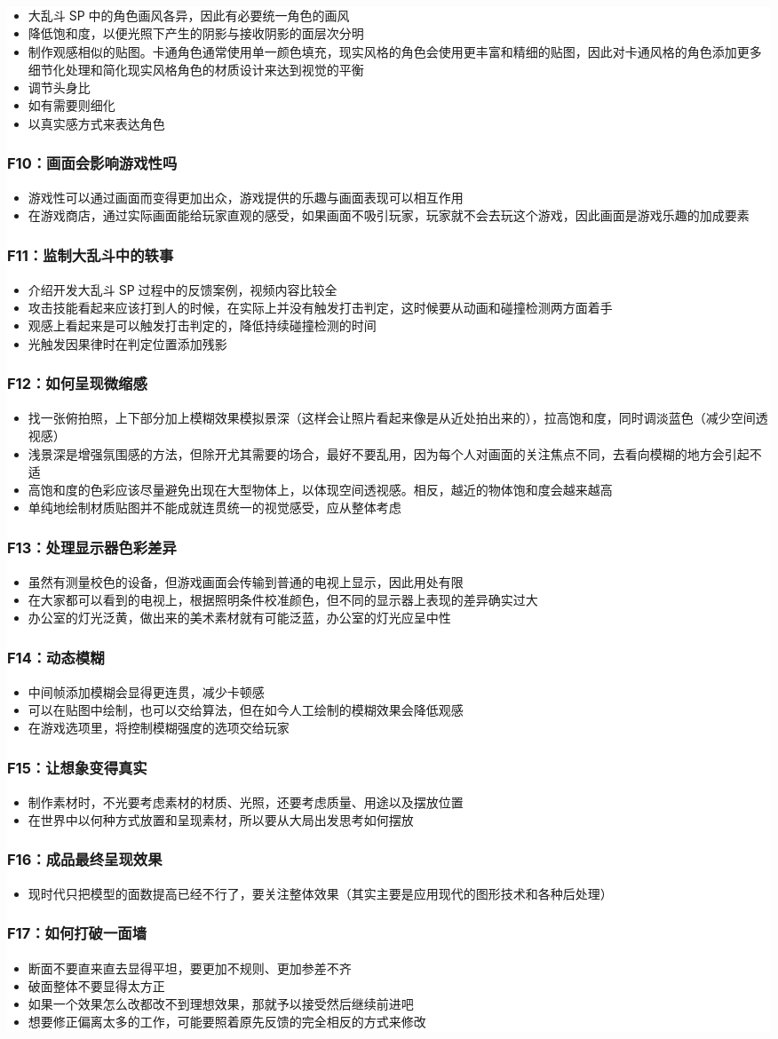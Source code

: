 - 大乱斗 SP 中的角色画风各异，因此有必要统一角色的画风
- 降低饱和度，以便光照下产生的阴影与接收阴影的面层次分明
- 制作观感相似的贴图。卡通角色通常使用单一颜色填充，现实风格的角色会使用更丰富和精细的贴图，因此对卡通风格的角色添加更多细节化处理和简化现实风格角色的材质设计来达到视觉的平衡
- 调节头身比
- 如有需要则细化
- 以真实感方式来表达角色

### F10：画面会影响游戏性吗

- 游戏性可以通过画面而变得更加出众，游戏提供的乐趣与画面表现可以相互作用
- 在游戏商店，通过实际画面能给玩家直观的感受，如果画面不吸引玩家，玩家就不会去玩这个游戏，因此画面是游戏乐趣的加成要素

### F11：监制大乱斗中的轶事

- 介绍开发大乱斗 SP 过程中的反馈案例，视频内容比较全
- 攻击技能看起来应该打到人的时候，在实际上并没有触发打击判定，这时候要从动画和碰撞检测两方面着手
- 观感上看起来是可以触发打击判定的，降低持续碰撞检测的时间
- 光触发因果律时在判定位置添加残影

### F12：如何呈现微缩感

- 找一张俯拍照，上下部分加上模糊效果模拟景深（这样会让照片看起来像是从近处拍出来的），拉高饱和度，同时调淡蓝色（减少空间透视感）
- 浅景深是增强氛围感的方法，但除开尤其需要的场合，最好不要乱用，因为每个人对画面的关注焦点不同，去看向模糊的地方会引起不适
- 高饱和度的色彩应该尽量避免出现在大型物体上，以体现空间透视感。相反，越近的物体饱和度会越来越高
- 单纯地绘制材质贴图并不能成就连贯统一的视觉感受，应从整体考虑

### F13：处理显示器色彩差异

- 虽然有测量校色的设备，但游戏画面会传输到普通的电视上显示，因此用处有限
- 在大家都可以看到的电视上，根据照明条件校准颜色，但不同的显示器上表现的差异确实过大
- 办公室的灯光泛黄，做出来的美术素材就有可能泛蓝，办公室的灯光应呈中性

### F14：动态模糊

- 中间帧添加模糊会显得更连贯，减少卡顿感
- 可以在贴图中绘制，也可以交给算法，但在如今人工绘制的模糊效果会降低观感
- 在游戏选项里，将控制模糊强度的选项交给玩家

### F15：让想象变得真实

- 制作素材时，不光要考虑素材的材质、光照，还要考虑质量、用途以及摆放位置
- 在世界中以何种方式放置和呈现素材，所以要从大局出发思考如何摆放

### F16：成品最终呈现效果

- 现时代只把模型的面数提高已经不行了，要关注整体效果（其实主要是应用现代的图形技术和各种后处理）

### F17：如何打破一面墙

- 断面不要直来直去显得平坦，要更加不规则、更加参差不齐
- 破面整体不要显得太方正
- 如果一个效果怎么改都改不到理想效果，那就予以接受然后继续前进吧
- 想要修正偏离太多的工作，可能要照着原先反馈的完全相反的方式来修改
